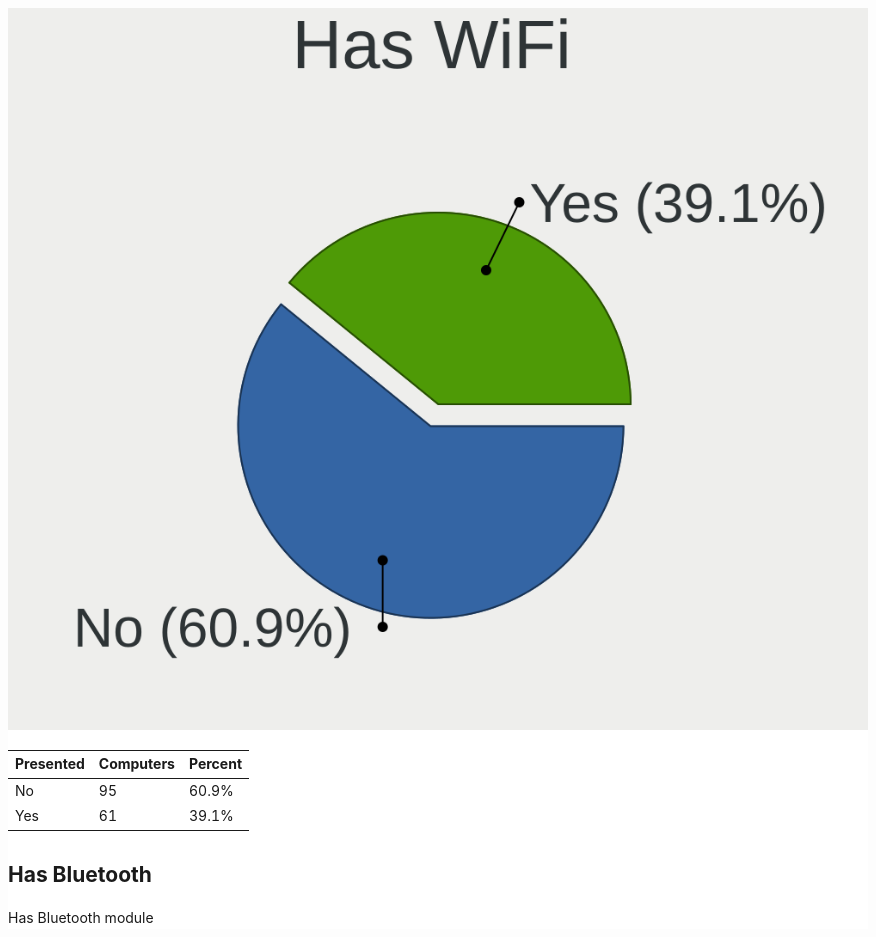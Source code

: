 ![Has WiFi](./images/pie_chart_bsd/node_has_wifi.svg)


| Presented | Computers | Percent |
|-----------|-----------|---------|
| No        | 95        | 60.9%   |
| Yes       | 61        | 39.1%   |

Has Bluetooth
-------------

Has Bluetooth module
